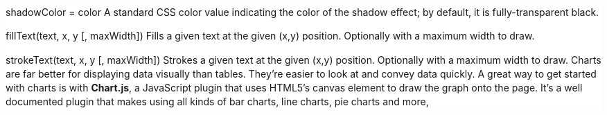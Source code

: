 shadowColor = color A standard CSS color value indicating the color of the shadow effect; by default, it is fully-transparent black.

fillText(text, x, y [, maxWidth]) Fills a given text at the given (x,y) position. Optionally with a maximum width to draw.

strokeText(text, x, y [, maxWidth]) Strokes a given text at the given (x,y) position. Optionally with a maximum width to draw.
Charts are far better for displaying data visually than tables. They’re easier to look at and convey data quickly. A great way to get started with charts is with **Chart.js**, 
a JavaScript plugin that uses HTML5’s canvas element to draw the graph onto the page. It’s a well documented plugin that makes using all kinds of bar charts, line charts, pie charts and more,
